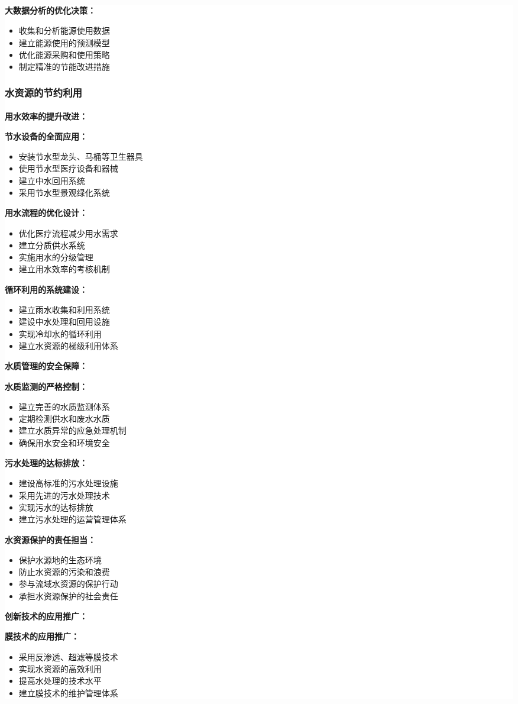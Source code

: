 **大数据分析的优化决策：**
- 收集和分析能源使用数据
- 建立能源使用的预测模型
- 优化能源采购和使用策略
- 制定精准的节能改进措施

### 水资源的节约利用

**用水效率的提升改进：**

**节水设备的全面应用：**
- 安装节水型龙头、马桶等卫生器具
- 使用节水型医疗设备和器械
- 建立中水回用系统
- 采用节水型景观绿化系统

**用水流程的优化设计：**
- 优化医疗流程减少用水需求
- 建立分质供水系统
- 实施用水的分级管理
- 建立用水效率的考核机制

**循环利用的系统建设：**
- 建立雨水收集和利用系统
- 建设中水处理和回用设施
- 实现冷却水的循环利用
- 建立水资源的梯级利用体系

**水质管理的安全保障：**

**水质监测的严格控制：**
- 建立完善的水质监测体系
- 定期检测供水和废水水质
- 建立水质异常的应急处理机制
- 确保用水安全和环境安全

**污水处理的达标排放：**
- 建设高标准的污水处理设施
- 采用先进的污水处理技术
- 实现污水的达标排放
- 建立污水处理的运营管理体系

**水资源保护的责任担当：**
- 保护水源地的生态环境
- 防止水资源的污染和浪费
- 参与流域水资源的保护行动
- 承担水资源保护的社会责任

**创新技术的应用推广：**

**膜技术的应用推广：**
- 采用反渗透、超滤等膜技术
- 实现水资源的高效利用
- 提高水处理的技术水平
- 建立膜技术的维护管理体系
